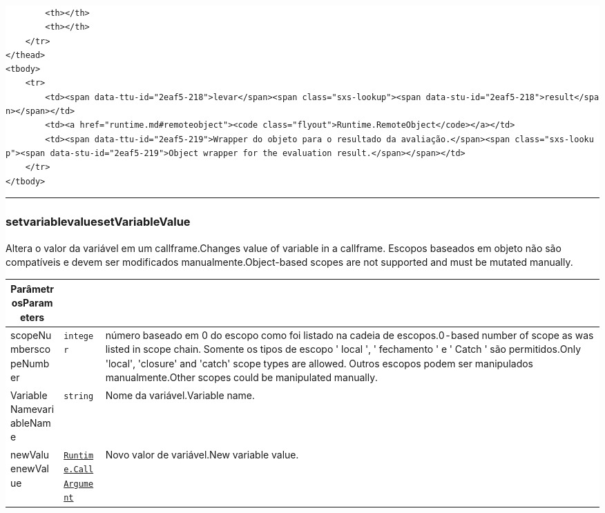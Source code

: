             <th></th>
            <th></th>
        </tr>
    </thead>
    <tbody>
        <tr>
            <td><span data-ttu-id="2eaf5-218">levar</span><span class="sxs-lookup"><span data-stu-id="2eaf5-218">result</span></span></td>
            <td><a href="runtime.md#remoteobject"><code class="flyout">Runtime.RemoteObject</code></a></td>
            <td><span data-ttu-id="2eaf5-219">Wrapper do objeto para o resultado da avaliação.</span><span class="sxs-lookup"><span data-stu-id="2eaf5-219">Object wrapper for the evaluation result.</span></span></td>
        </tr>
    </tbody>
</table>
</p>

---

### <span data-ttu-id="2eaf5-220">setvariablevalue</span><span class="sxs-lookup"><span data-stu-id="2eaf5-220">setVariableValue</span></span>
<span data-ttu-id="2eaf5-221">Altera o valor da variável em um callframe.</span><span class="sxs-lookup"><span data-stu-id="2eaf5-221">Changes value of variable in a callframe.</span></span> <span data-ttu-id="2eaf5-222">Escopos baseados em objeto não são compatíveis e devem ser modificados manualmente.</span><span class="sxs-lookup"><span data-stu-id="2eaf5-222">Object-based scopes are not supported and must be mutated manually.</span></span>

<table>
    <thead>
        <tr>
            <th><span data-ttu-id="2eaf5-223">Parâmetros</span><span class="sxs-lookup"><span data-stu-id="2eaf5-223">Parameters</span></span></th>
            <th></th>
            <th></th>
        </tr>
    </thead>
    <tbody>
        <tr>
            <td><span data-ttu-id="2eaf5-224">scopeNumber</span><span class="sxs-lookup"><span data-stu-id="2eaf5-224">scopeNumber</span></span></td>
            <td><code class="flyout">integer</code></td>
            <td><span data-ttu-id="2eaf5-225">número baseado em 0 do escopo como foi listado na cadeia de escopos.</span><span class="sxs-lookup"><span data-stu-id="2eaf5-225">0-based number of scope as was listed in scope chain.</span></span> <span data-ttu-id="2eaf5-226">Somente os tipos de escopo ' local ', ' fechamento ' e ' Catch ' são permitidos.</span><span class="sxs-lookup"><span data-stu-id="2eaf5-226">Only 'local', 'closure' and 'catch' scope types are allowed.</span></span> <span data-ttu-id="2eaf5-227">Outros escopos podem ser manipulados manualmente.</span><span class="sxs-lookup"><span data-stu-id="2eaf5-227">Other scopes could be manipulated manually.</span></span></td>
        </tr>
        <tr>
            <td><span data-ttu-id="2eaf5-228">VariableName</span><span class="sxs-lookup"><span data-stu-id="2eaf5-228">variableName</span></span></td>
            <td><code class="flyout">string</code></td>
            <td><span data-ttu-id="2eaf5-229">Nome da variável.</span><span class="sxs-lookup"><span data-stu-id="2eaf5-229">Variable name.</span></span></td>
        </tr>
        <tr>
            <td><span data-ttu-id="2eaf5-230">newValue</span><span class="sxs-lookup"><span data-stu-id="2eaf5-230">newValue</span></span></td>
            <td><a href="runtime.md#callargument"><code class="flyout">Runtime.CallArgument</code></a></td>
            <td><span data-ttu-id="2eaf5-231">Novo valor de variável.</span><span class="sxs-lookup"><span data-stu-id="2eaf5-231">New variable value.</span></span></td>
        </tr>
